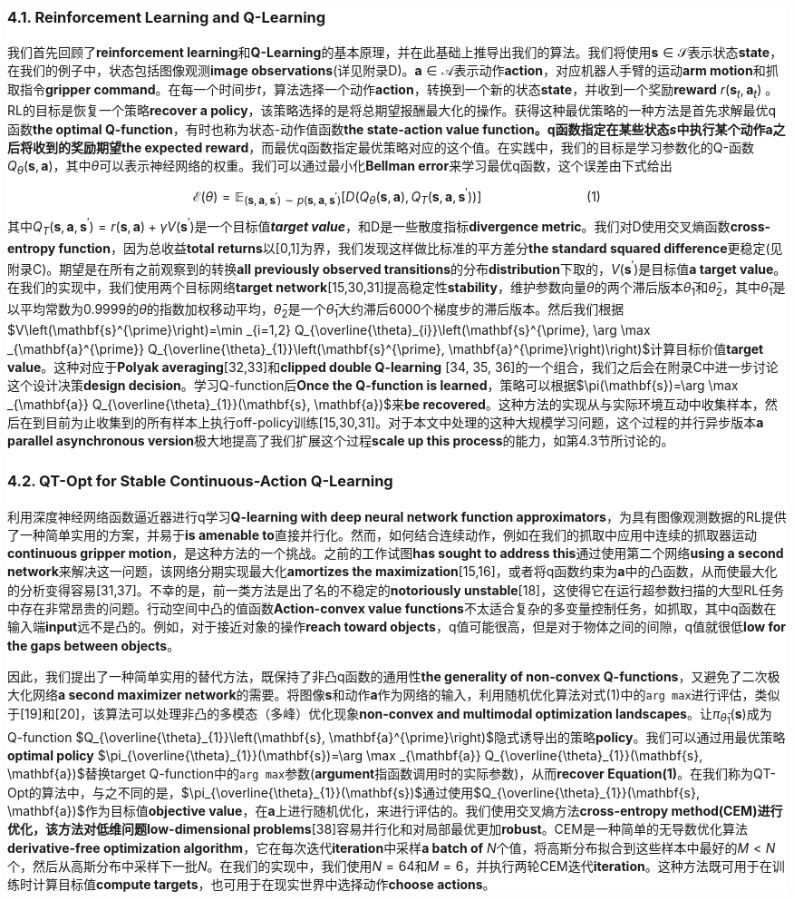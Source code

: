 ### 4.1. Reinforcement Learning and Q-Learning

我们首先回顾了**reinforcement learning**和**Q-Learning**的基本原理，并在此基础上推导出我们的算法。我们将使用$\mathbf{s} \in \mathcal{S}$表示状态**state**，在我们的例子中，状态包括图像观测**image observations**(详见附录D)。$\mathbf{a} \in \mathcal{A}$表示动作**action**，对应机器人手臂的运动**arm motion**和抓取指令**gripper command**。在每一个时间步$t$，算法选择一个动作**action**，转换到一个新的状态**state**，并收到一个奖励**reward** $r\left(\mathbf{s}_{t}, \mathbf{a}_{t}\right)$ 。RL的目标是恢复一个策略**recover a policy**，该策略选择的是将总期望报酬最大化的操作。获得这种最优策略的一种方法是首先求解最优q函数**the optimal Q-function**，有时也称为状态-动作值函数**the state-action value function。**q函数指定在某些状态$s$中执行某个动作$\mathbf{a}$之后将收到的奖励期望**the expected reward**，而最优q函数指定最优策略对应的这个值。在实践中，我们的目标是学习参数化的Q-函数$Q_{\theta}(\mathbf{s}, \mathbf{a})$，其中$θ$可以表示神经网络的权重。我们可以通过最小化**Bellman error**来学习最优q函数，这个误差由下式给出
$$
\mathcal{E}(\theta)=\mathbb{E}_{\left(\mathbf{s}, \mathbf{a}, \mathbf{s}^{\prime}\right) \sim p\left(\mathbf{s}, \mathbf{a}, \mathbf{s}^{\prime}\right)}\left[D\left(Q_{\theta}(\mathbf{s}, \mathbf{a}), Q_{T}\left(\mathbf{s}, \mathbf{a}, \mathbf{s}^{\prime}\right)\right)\right] \quad\quad\quad\quad\quad\quad\quad(1)
$$
其中$Q_{T}\left(\mathbf{s}, \mathbf{a}, \mathbf{s}^{\prime}\right)=r(\mathbf{s}, \mathbf{a})+\gamma V\left(\mathbf{s}^{\prime}\right)$是一个目标值***target value***，和D是一些散度指标**divergence metric**。我们对D使用交叉熵函数**cross-entropy function**，因为总收益**total returns**以[0,1]为界，我们发现这样做比标准的平方差分**the standard squared difference**更稳定(见附录C)。期望是在所有之前观察到的转换**all previously observed transitions**的分布**distribution**下取的，$V\left(\mathbf{s}^{\prime}\right)$是目标值**a target value**。在我们的实现中，我们使用两个目标网络**target network**[15,30,31]提高稳定性**stability**，维护参数向量$\theta$的两个滞后版本$\bar{\theta}_1$和$\bar{\theta}_2$，其中$\bar{\theta}_1$是以平均常数为0.9999的$\theta$的指数加权移动平均，$\bar{\theta}_2$是一个$\bar{\theta}_1$大约滞后6000个梯度步的滞后版本。然后我们根据$V\left(\mathbf{s}^{\prime}\right)=\min _{i=1,2} Q_{\overline{\theta}_{i}}\left(\mathbf{s}^{\prime}, \arg \max _{\mathbf{a}^{\prime}} Q_{\overline{\theta}_{1}}\left(\mathbf{s}^{\prime}, \mathbf{a}^{\prime}\right)\right)$计算目标价值**target value**。这种对应于**Polyak averaging**\[32,33\]和**clipped double Q-learning** [34, 35, 36]的一个组合，我们之后会在附录C中进一步讨论这个设计决策**design decision**。学习Q-function后**Once the Q-function is learned**，策略可以根据$\pi(\mathbf{s})=\arg \max _{\mathbf{a}} Q_{\overline{\theta}_{1}}(\mathbf{s}, \mathbf{a})$来**be recovered**。这种方法的实现从与实际环境互动中收集样本，然后在到目前为止收集到的所有样本上执行off-policy训练\[15,30,31\]。对于本文中处理的这种大规模学习问题，这个过程的并行异步版本**a parallel asynchronous version**极大地提高了我们扩展这个过程**scale up this process**的能力，如第4.3节所讨论的。

### 4.2. QT-Opt for Stable Continuous-Action Q-Learning

利用深度神经网络函数逼近器进行q学习**Q-learning with deep neural network function approximators**，为具有图像观测数据的RL提供了一种简单实用的方案，并易于**is amenable to**直接并行化。然而，如何结合连续动作，例如在我们的抓取中应用中连续的抓取器运动**continuous gripper motion**，是这种方法的一个挑战。之前的工作试图**has sought to address this**通过使用第二个网络**using a second network**来解决这一问题，该网络分期实现最大化**amortizes the maximization**[15,16]，或者将q函数约束为$\mathbf{a}$中的凸函数，从而使最大化的分析变得容易[31,37]。不幸的是，前一类方法是出了名的不稳定的**notoriously unstable**[18]，这使得它在运行超参数扫描的大型RL任务中存在非常昂贵的问题。行动空间中凸的值函数**Action-convex value functions**不太适合复杂的多变量控制任务，如抓取，其中q函数在输入端**input**远不是凸的。例如，对于接近对象的操作**reach toward objects**，q值可能很高，但是对于物体之间的间隙，q值就很低**low for the gaps between objects**。

因此，我们提出了一种简单实用的替代方法，既保持了非凸q函数的通用性**the generality of non-convex Q-functions**，又避免了二次极大化网络**a second maximizer network**的需要。将图像$\mathbf{s}$和动作$\mathbf{a}$作为网络的输入，利用随机优化算法对式(1)中的`arg max`进行评估，类似于[19]和[20]，该算法可以处理非凸的多模态（多峰）优化现象**non-convex and multimodal optimization landscapes**。让$\pi_{\bar{\theta}_1}(\mathbf{s})$成为Q-function $Q_{\overline{\theta}_{1}}\left(\mathbf{s}, \mathbf{a}^{\prime}\right)$隐式诱导出的策略**policy**。我们可以通过用最优策略**optimal policy** $\pi_{\overline{\theta}_{1}}(\mathbf{s})=\arg \max _{\mathbf{a}} Q_{\overline{\theta}_{1}}(\mathbf{s}, \mathbf{a})$替换target Q-function中的`arg max`参数(**argument**指函数调用时的实际参数)，从而**recover Equation(1)**。在我们称为QT-Opt的算法中，与之不同的是，$\pi_{\overline{\theta}_{1}}(\mathbf{s})$通过使用$Q_{\overline{\theta}_{1}}(\mathbf{s}, \mathbf{a})$作为目标值**objective value**，在$\mathbf{a}$上进行随机优化，来进行评估的。我们使用交叉熵方法**cross-entropy method(CEM)**进行优化，该方法对低维问题**low-dimensional problems**[38]容易并行化和对局部最优更加**robust**。CEM是一种简单的无导数优化算法**derivative-free optimization algorithm**，它在每次迭代**iteration**中采样**a batch of** $N$个值，将高斯分布拟合到这些样本中最好的$M < N$个，然后从高斯分布中采样下一批$N$。在我们的实现中，我们使用$N = 64$和$M = 6$，并执行两轮CEM迭代**iteration**。这种方法既可用于在训练时计算目标值**compute targets**，也可用于在现实世界中选择动作**choose actions**。
